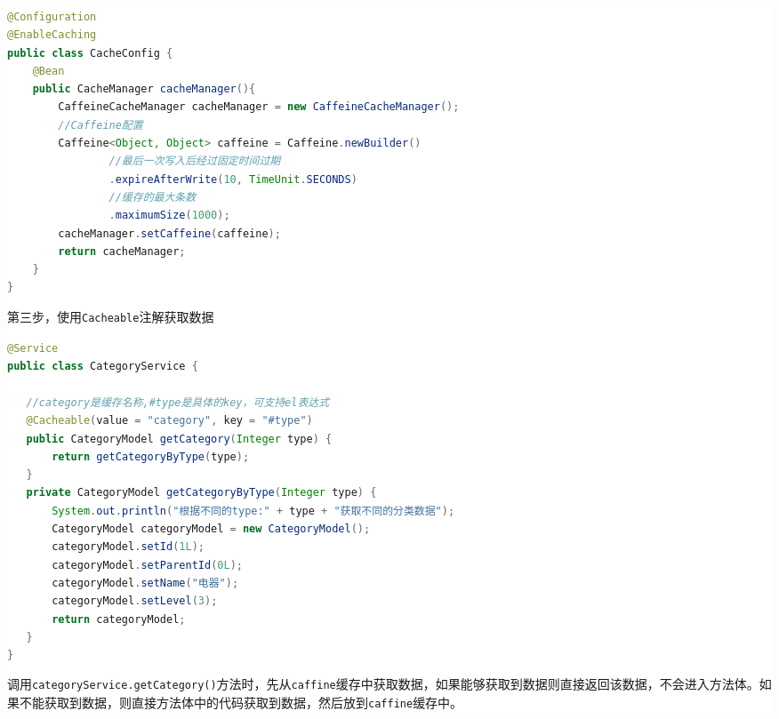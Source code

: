 ```java
@Configuration
@EnableCaching
public class CacheConfig {
    @Bean
    public CacheManager cacheManager(){
        CaffeineCacheManager cacheManager = new CaffeineCacheManager();
        //Caffeine配置
        Caffeine<Object, Object> caffeine = Caffeine.newBuilder()
                //最后一次写入后经过固定时间过期
                .expireAfterWrite(10, TimeUnit.SECONDS)
                //缓存的最大条数
                .maximumSize(1000);
        cacheManager.setCaffeine(caffeine);
        return cacheManager;
    }
}
```
第三步，使用`Cacheable`注解获取数据
```java
@Service
public class CategoryService {
   
   //category是缓存名称,#type是具体的key，可支持el表达式
   @Cacheable(value = "category", key = "#type")
   public CategoryModel getCategory(Integer type) {
       return getCategoryByType(type);
   }
   private CategoryModel getCategoryByType(Integer type) {
       System.out.println("根据不同的type:" + type + "获取不同的分类数据");
       CategoryModel categoryModel = new CategoryModel();
       categoryModel.setId(1L);
       categoryModel.setParentId(0L);
       categoryModel.setName("电器");
       categoryModel.setLevel(3);
       return categoryModel;
   }
}
```
调用`categoryService.getCategory()`方法时，先从`caffine`缓存中获取数据，如果能够获取到数据则直接返回该数据，不会进入方法体。如果不能获取到数据，则直接方法体中的代码获取到数据，然后放到`caffine`缓存中。
